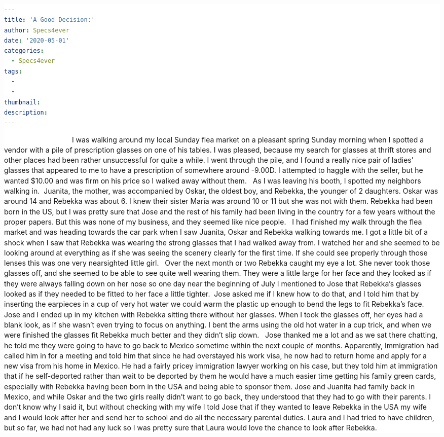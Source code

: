 ```yaml
---
title: 'A Good Decision:'
author: Specs4ever
date: '2020-05-01'
categories:
  - Specs4ever
tags:
  - 
  - 
thumbnail: 
description: 
---
```


                                
 I was walking around my local Sunday flea market on a pleasant spring Sunday morning when I spotted a vendor with a pile of prescription glasses on one of his tables. I was pleased, because my search for glasses at thrift stores and other places had been rather unsuccessful for quite a while. I went through the pile, and I found a really nice pair of ladies’ glasses that appeared to me to have a prescription of somewhere around -9.00D. I attempted to haggle with the seller, but he wanted $10.00 and was firm on his price so I walked away without them.
 
As I was leaving his booth, I spotted my neighbors walking in.  Juanita, the mother, was accompanied by Oskar, the oldest boy, and Rebekka, the younger of 2 daughters. Oskar was around 14 and Rebekka was about 6. I knew their sister Maria was around 10 or 11 but she was not with them. Rebekka had been born in the US, but I was pretty sure that Jose and the rest of his family had been living in the country for a few years without the proper papers. But this was none of my business, and they seemed like nice people.
 
I had finished my walk through the flea market and was heading towards the car park when I saw Juanita, Oskar and Rebekka walking towards me. I got a little bit of a shock when I saw that Rebekka was wearing the strong glasses that I had walked away from. I watched her and she seemed to be looking around at everything as if she was seeing the scenery clearly for the first time. If she could see properly through those lenses this was one very nearsighted little girl.
 
Over the next month or two Rebekka caught my eye a lot. She never took those glasses off, and she seemed to be able to see quite well wearing them. They were a little large for her face and they looked as if they were always falling down on her nose so one day near the beginning of July I mentioned to Jose that Rebekka’s glasses looked as if they needed to be fitted to her face a little tighter.  Jose asked me if I knew how to do that, and I told him that by inserting the earpieces in a cup of very hot water we could warm the plastic up enough to bend the legs to fit Rebekka’s face. Jose and I ended up in my kitchen with Rebekka sitting there without her glasses. When I took the glasses off, her eyes had a blank look, as if she wasn’t even trying to focus on anything. I bent the arms using the old hot water in a cup trick, and when we were finished the glasses fit Rebekka much better and they didn’t slip down.
 
Jose thanked me a lot and as we sat there chatting, he told me they were going to have to go back to Mexico sometime within the next couple of months. Apparently, Immigration had called him in for a meeting and told him that since he had overstayed his work visa, he now had to return home and apply for a new visa from his home in Mexico. He had a fairly pricey immigration lawyer working on his case, but they told him at immigration that if he self-deported rather than wait to be deported by them he would have a much easier time getting his family green cards, especially with Rebekka having been born in the USA and being able to sponsor them. Jose and Juanita had family back in Mexico, and while Oskar and the two girls really didn’t want to go back, they understood that they had to go with their parents.
I don’t know why I said it, but without checking with my wife I told Jose that if they wanted to leave Rebekka in the USA my wife and I would look after her and send her to school and do all the necessary parental duties. Laura and I had tried to have children, but so far, we had not had any luck so I was pretty sure that Laura would love the chance to look after Rebekka.
 